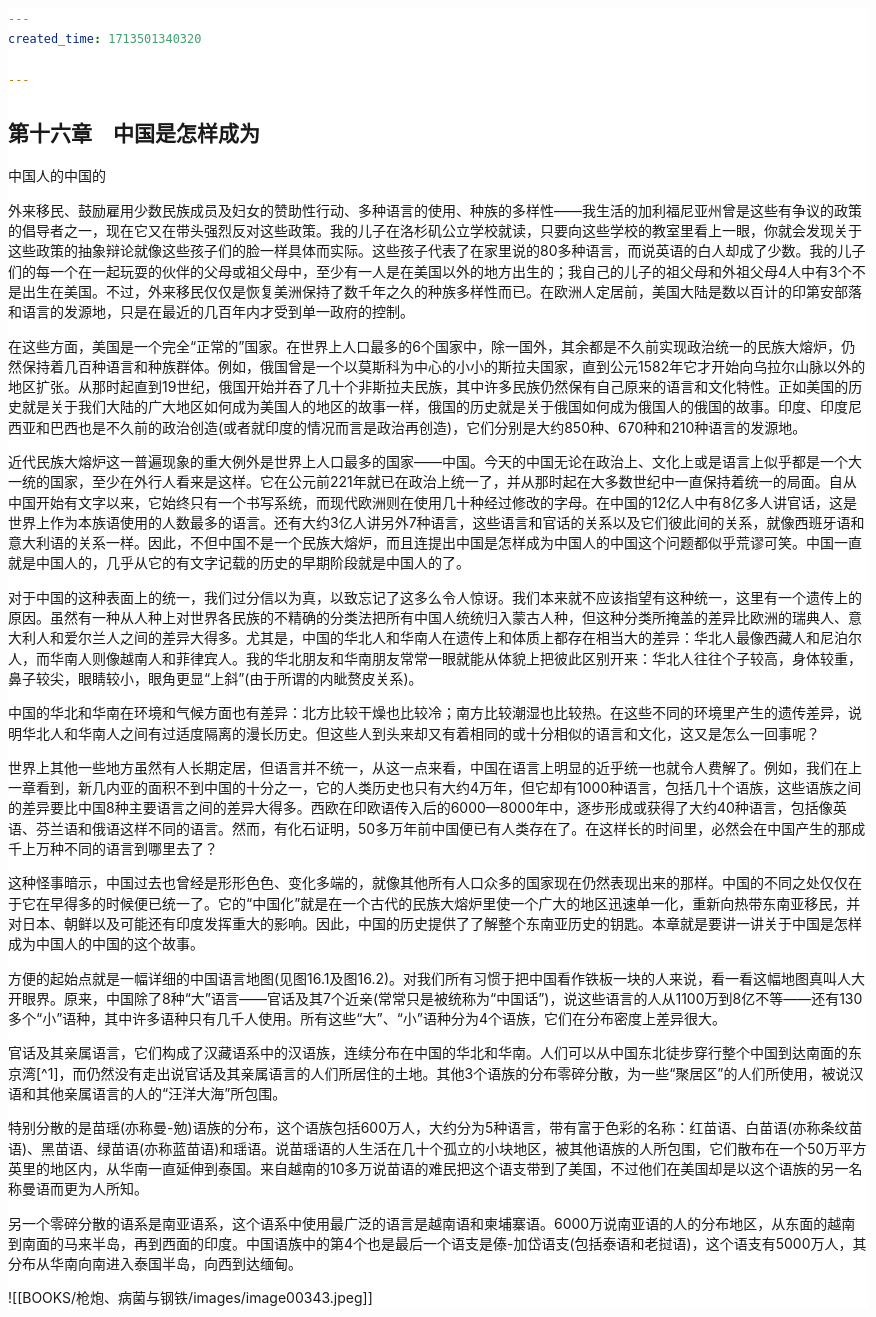 ```yaml
---
created_time: 1713501340320

---
```

 

## 第十六章　中国是怎样成为  
中国人的中国的

外来移民、鼓励雇用少数民族成员及妇女的赞助性行动、多种语言的使用、种族的多样性——我生活的加利福尼亚州曾是这些有争议的政策的倡导者之一，现在它又在带头强烈反对这些政策。我的儿子在洛杉矶公立学校就读，只要向这些学校的教室里看上一眼，你就会发现关于这些政策的抽象辩论就像这些孩子们的脸一样具体而实际。这些孩子代表了在家里说的80多种语言，而说英语的白人却成了少数。我的儿子们的每一个在一起玩耍的伙伴的父母或祖父母中，至少有一人是在美国以外的地方出生的；我自己的儿子的祖父母和外祖父母4人中有3个不是出生在美国。不过，外来移民仅仅是恢复美洲保持了数千年之久的种族多样性而已。在欧洲人定居前，美国大陆是数以百计的印第安部落和语言的发源地，只是在最近的几百年内才受到单一政府的控制。

在这些方面，美国是一个完全“正常的”国家。在世界上人口最多的6个国家中，除一国外，其余都是不久前实现政治统一的民族大熔炉，仍然保持着几百种语言和种族群体。例如，俄国曾是一个以莫斯科为中心的小小的斯拉夫国家，直到公元1582年它才开始向乌拉尔山脉以外的地区扩张。从那时起直到19世纪，俄国开始并吞了几十个非斯拉夫民族，其中许多民族仍然保有自己原来的语言和文化特性。正如美国的历史就是关于我们大陆的广大地区如何成为美国人的地区的故事一样，俄国的历史就是关于俄国如何成为俄国人的俄国的故事。印度、印度尼西亚和巴西也是不久前的政治创造(或者就印度的情况而言是政治再创造)，它们分别是大约850种、670种和210种语言的发源地。

近代民族大熔炉这一普遍现象的重大例外是世界上人口最多的国家——中国。今天的中国无论在政治上、文化上或是语言上似乎都是一个大一统的国家，至少在外行人看来是这样。它在公元前221年就已在政治上统一了，并从那时起在大多数世纪中一直保持着统一的局面。自从中国开始有文字以来，它始终只有一个书写系统，而现代欧洲则在使用几十种经过修改的字母。在中国的12亿人中有8亿多人讲官话，这是世界上作为本族语使用的人数最多的语言。还有大约3亿人讲另外7种语言，这些语言和官话的关系以及它们彼此间的关系，就像西班牙语和意大利语的关系一样。因此，不但中国不是一个民族大熔炉，而且连提出中国是怎样成为中国人的中国这个问题都似乎荒谬可笑。中国一直就是中国人的，几乎从它的有文字记载的历史的早期阶段就是中国人的了。

对于中国的这种表面上的统一，我们过分信以为真，以致忘记了这多么令人惊讶。我们本来就不应该指望有这种统一，这里有一个遗传上的原因。虽然有一种从人种上对世界各民族的不精确的分类法把所有中国人统统归入蒙古人种，但这种分类所掩盖的差异比欧洲的瑞典人、意大利人和爱尔兰人之间的差异大得多。尤其是，中国的华北人和华南人在遗传上和体质上都存在相当大的差异：华北人最像西藏人和尼泊尔人，而华南人则像越南人和菲律宾人。我的华北朋友和华南朋友常常一眼就能从体貌上把彼此区别开来：华北人往往个子较高，身体较重，鼻子较尖，眼睛较小，眼角更显“上斜”(由于所谓的内眦赘皮关系)。

中国的华北和华南在环境和气候方面也有差异：北方比较干燥也比较冷；南方比较潮湿也比较热。在这些不同的环境里产生的遗传差异，说明华北人和华南人之间有过适度隔离的漫长历史。但这些人到头来却又有着相同的或十分相似的语言和文化，这又是怎么一回事呢？

世界上其他一些地方虽然有人长期定居，但语言并不统一，从这一点来看，中国在语言上明显的近乎统一也就令人费解了。例如，我们在上一章看到，新几内亚的面积不到中国的十分之一，它的人类历史也只有大约4万年，但它却有1000种语言，包括几十个语族，这些语族之间的差异要比中国8种主要语言之间的差异大得多。西欧在印欧语传入后的6000—8000年中，逐步形成或获得了大约40种语言，包括像英语、芬兰语和俄语这样不同的语言。然而，有化石证明，50多万年前中国便已有人类存在了。在这样长的时间里，必然会在中国产生的那成千上万种不同的语言到哪里去了？

这种怪事暗示，中国过去也曾经是形形色色、变化多端的，就像其他所有人口众多的国家现在仍然表现出来的那样。中国的不同之处仅仅在于它在早得多的时候便已统一了。它的“中国化”就是在一个古代的民族大熔炉里使一个广大的地区迅速单一化，重新向热带东南亚移民，并对日本、朝鲜以及可能还有印度发挥重大的影响。因此，中国的历史提供了了解整个东南亚历史的钥匙。本章就是要讲一讲关于中国是怎样成为中国人的中国的这个故事。

  

方便的起始点就是一幅详细的中国语言地图(见图16.1及图16.2)。对我们所有习惯于把中国看作铁板一块的人来说，看一看这幅地图真叫人大开眼界。原来，中国除了8种“大”语言——官话及其7个近亲(常常只是被统称为“中国话”)，说这些语言的人从1100万到8亿不等——还有130多个“小”语种，其中许多语种只有几千人使用。所有这些“大”、“小”语种分为4个语族，它们在分布密度上差异很大。

官话及其亲属语言，它们构成了汉藏语系中的汉语族，连续分布在中国的华北和华南。人们可以从中国东北徒步穿行整个中国到达南面的东京湾[^1]，而仍然没有走出说官话及其亲属语言的人们所居住的土地。其他3个语族的分布零碎分散，为一些“聚居区”的人们所使用，被说汉语和其他亲属语言的人的“汪洋大海”所包围。

特别分散的是苗瑶(亦称曼-勉)语族的分布，这个语族包括600万人，大约分为5种语言，带有富于色彩的名称：红苗语、白苗语(亦称条纹苗语)、黑苗语、绿苗语(亦称蓝苗语)和瑶语。说苗瑶语的人生活在几十个孤立的小块地区，被其他语族的人所包围，它们散布在一个50万平方英里的地区内，从华南一直延伸到泰国。来自越南的10多万说苗语的难民把这个语支带到了美国，不过他们在美国却是以这个语族的另一名称曼语而更为人所知。

另一个零碎分散的语系是南亚语系，这个语系中使用最广泛的语言是越南语和柬埔寨语。6000万说南亚语的人的分布地区，从东面的越南到南面的马来半岛，再到西面的印度。中国语族中的第4个也是最后一个语支是傣-加岱语支(包括泰语和老挝语)，这个语支有5000万人，其分布从华南向南进入泰国半岛，向西到达缅甸。

![[BOOKS/枪炮、病菌与钢铁/images/image00343.jpeg]]
